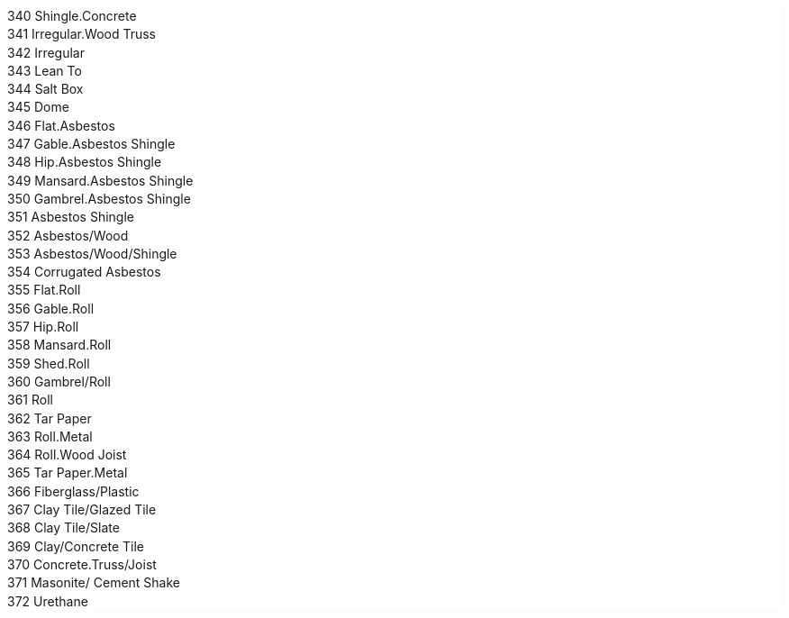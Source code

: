 340	Shingle.Concrete\
341	Irregular.Wood Truss\
342	Irregular\
343	Lean To\
344	Salt Box\
345	Dome\
346	Flat.Asbestos\
347	Gable.Asbestos Shingle\
348	Hip.Asbestos Shingle\
349	Mansard.Asbestos Shingle\
350	Gambrel.Asbestos Shingle\
351	Asbestos Shingle\
352	Asbestos/Wood\
353	Asbestos/Wood/Shingle\
354	Corrugated Asbestos\
355	Flat.Roll\
356	Gable.Roll\
357	Hip.Roll\
358	Mansard.Roll\
359	Shed.Roll\
360	Gambrel/Roll\
361	Roll\
362	Tar Paper\
363	Roll.Metal\
364	Roll.Wood Joist\
365	Tar Paper.Metal\
366	Fiberglass/Plastic\
367	Clay Tile/Glazed Tile\
368	Clay Tile/Slate\
369	Clay/Concrete Tile\
370	Concrete.Truss/Joist\
371	Masonite/ Cement Shake\
372	Urethane
